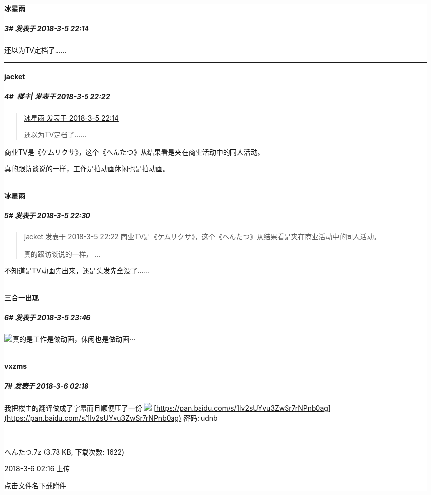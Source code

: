 ####  冰星雨  
##### 3#       发表于 2018-3-5 22:14

还以为TV定档了……

*****

####  jacket  
##### 4#         楼主| 发表于 2018-3-5 22:22

<blockquote><a href="httphttps://bbs.saraba1st.com/2b/forum.php?mod=redirect&amp;goto=findpost&amp;pid=38753314&amp;ptid=1585936" target="_blank">冰星雨 发表于 2018-3-5 22:14</a>

还以为TV定档了……</blockquote>
商业TV是《ケムリクサ》，这个《へんたつ》从结果看是夹在商业活动中的同人活动。

真的跟访谈说的一样，工作是拍动画休闲也是拍动画。

*****

####  冰星雨  
##### 5#       发表于 2018-3-5 22:30

<blockquote>jacket 发表于 2018-3-5 22:22
商业TV是《ケムリクサ》，这个《へんたつ》从结果看是夹在商业活动中的同人活动。

真的跟访谈说的一样， ...</blockquote>
不知道是TV动画先出来，还是头发先全没了……

*****

####  三合一出现  
##### 6#       发表于 2018-3-5 23:46

<img src="https://static.saraba1st.com/image/smiley/face2017/146.png" referrerpolicy="no-referrer">真的是工作是做动画，休闲也是做动画···

*****

####  vxzms  
##### 7#       发表于 2018-3-6 02:18

我把楼主的翻译做成了字幕而且顺便压了一份 <img src="https://static.saraba1st.com/image/smiley/face2017/066.png" referrerpolicy="no-referrer">
[https://pan.baidu.com/s/1lv2sUYvu3ZwSr7rNPnb0ag](https://pan.baidu.com/s/1lv2sUYvu3ZwSr7rNPnb0ag) 密码: udnb

<img alt="" border="0" class="vm" src="https://static.saraba1st.com/image/filetype/zip.gif" referrerpolicy="no-referrer">

へんたつ.7z
(3.78 KB, 下载次数: 1622)

2018-3-6 02:16 上传

点击文件名下载附件
